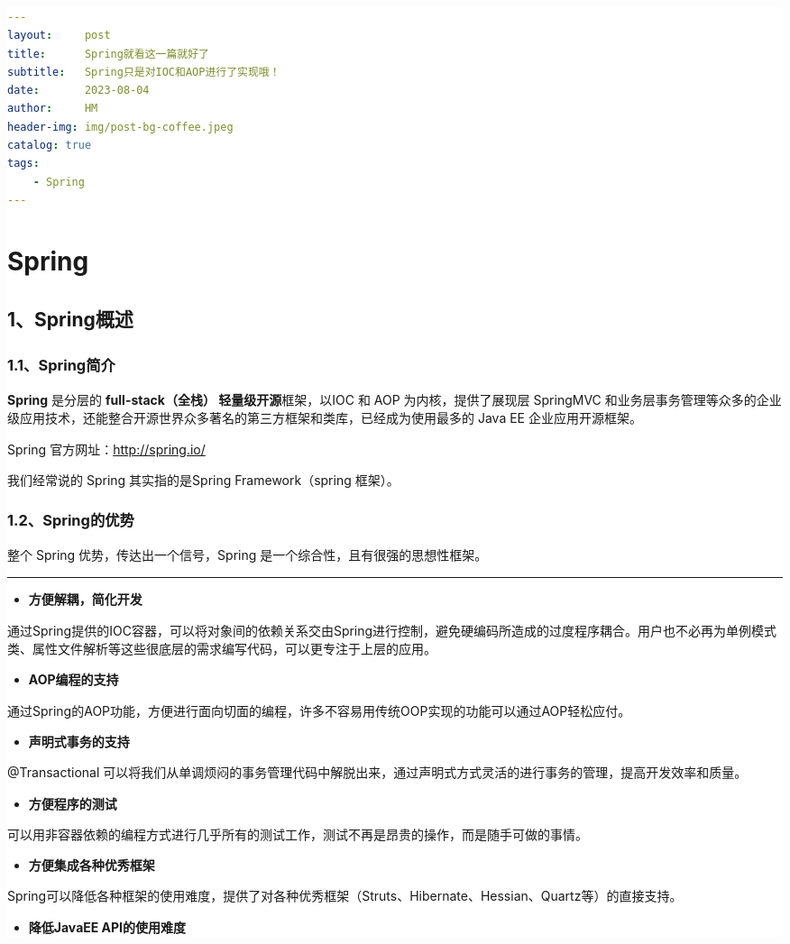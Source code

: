 ```yaml
---
layout:     post
title:      Spring就看这一篇就好了
subtitle:   Spring只是对IOC和AOP进行了实现哦！
date:       2023-08-04
author:     HM
header-img: img/post-bg-coffee.jpeg
catalog: true
tags:
    - Spring
---
```


# Spring

## 1、Spring概述

### 1.1、Spring简介

**Spring** 是分层的 **full-stack（全栈） 轻量级开源**框架，以IOC 和 AOP 为内核，提供了展现层 SpringMVC 和业务层事务管理等众多的企业级应⽤技术，还能整合开源世界众多著名的第三⽅框架和类库，已经成为使⽤最多的 Java EE 企业应⽤开源框架。

Spring 官⽅⽹址：http://spring.io/

我们经常说的 Spring 其实指的是Spring Framework（spring 框架）。

### 1.2、Spring的优势

整个 Spring 优势，传达出⼀个信号，Spring 是⼀个综合性，且有很强的思想性框架。

------

- **⽅便解耦，简化开发**

通过Spring提供的IOC容器，可以将对象间的依赖关系交由Spring进⾏控制，避免硬编码所造成的过度程序耦合。⽤户也不必再为单例模式类、属性⽂件解析等这些很底层的需求编写代码，可以更专注于上层的应⽤。

- **AOP编程的⽀持**

通过Spring的AOP功能，⽅便进⾏⾯向切⾯的编程，许多不容易⽤传统OOP实现的功能可以通过AOP轻松应付。

- **声明式事务的⽀持**

@Transactional 可以将我们从单调烦闷的事务管理代码中解脱出来，通过声明式⽅式灵活的进⾏事务的管理，提⾼开发效率和质量。

- **⽅便程序的测试**

可以⽤⾮容器依赖的编程⽅式进⾏⼏乎所有的测试⼯作，测试不再是昂贵的操作，⽽是随⼿可做的事情。

- **⽅便集成各种优秀框架**

Spring可以降低各种框架的使⽤难度，提供了对各种优秀框架（Struts、Hibernate、Hessian、Quartz等）的直接⽀持。

- **降低JavaEE API的使⽤难度**
